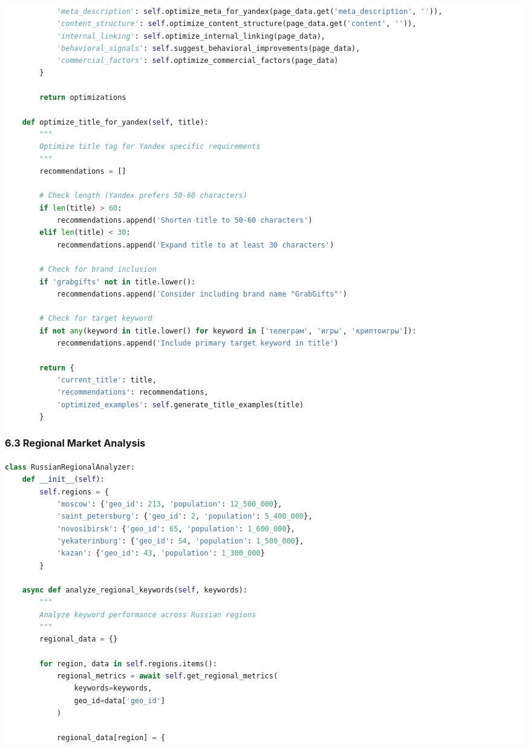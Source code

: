 ```python
            'meta_description': self.optimize_meta_for_yandex(page_data.get('meta_description', '')),
            'content_structure': self.optimize_content_structure(page_data.get('content', '')),
            'internal_linking': self.optimize_internal_linking(page_data),
            'behavioral_signals': self.suggest_behavioral_improvements(page_data),
            'commercial_factors': self.optimize_commercial_factors(page_data)
        }

        return optimizations

    def optimize_title_for_yandex(self, title):
        """
        Optimize title tag for Yandex specific requirements
        """
        recommendations = []

        # Check length (Yandex prefers 50-60 characters)
        if len(title) > 60:
            recommendations.append('Shorten title to 50-60 characters')
        elif len(title) < 30:
            recommendations.append('Expand title to at least 30 characters')

        # Check for brand inclusion
        if 'grabgifts' not in title.lower():
            recommendations.append('Consider including brand name "GrabGifts"')

        # Check for target keyword
        if not any(keyword in title.lower() for keyword in ['телеграм', 'игры', 'криптоигры']):
            recommendations.append('Include primary target keyword in title')

        return {
            'current_title': title,
            'recommendations': recommendations,
            'optimized_examples': self.generate_title_examples(title)
        }
```

### 6.3 Regional Market Analysis

```python
class RussianRegionalAnalyzer:
    def __init__(self):
        self.regions = {
            'moscow': {'geo_id': 213, 'population': 12_500_000},
            'saint_petersburg': {'geo_id': 2, 'population': 5_400_000},
            'novosibirsk': {'geo_id': 65, 'population': 1_600_000},
            'yekaterinburg': {'geo_id': 54, 'population': 1_500_000},
            'kazan': {'geo_id': 43, 'population': 1_300_000}
        }

    async def analyze_regional_keywords(self, keywords):
        """
        Analyze keyword performance across Russian regions
        """
        regional_data = {}

        for region, data in self.regions.items():
            regional_metrics = await self.get_regional_metrics(
                keywords=keywords,
                geo_id=data['geo_id']
            )

            regional_data[region] = {
```